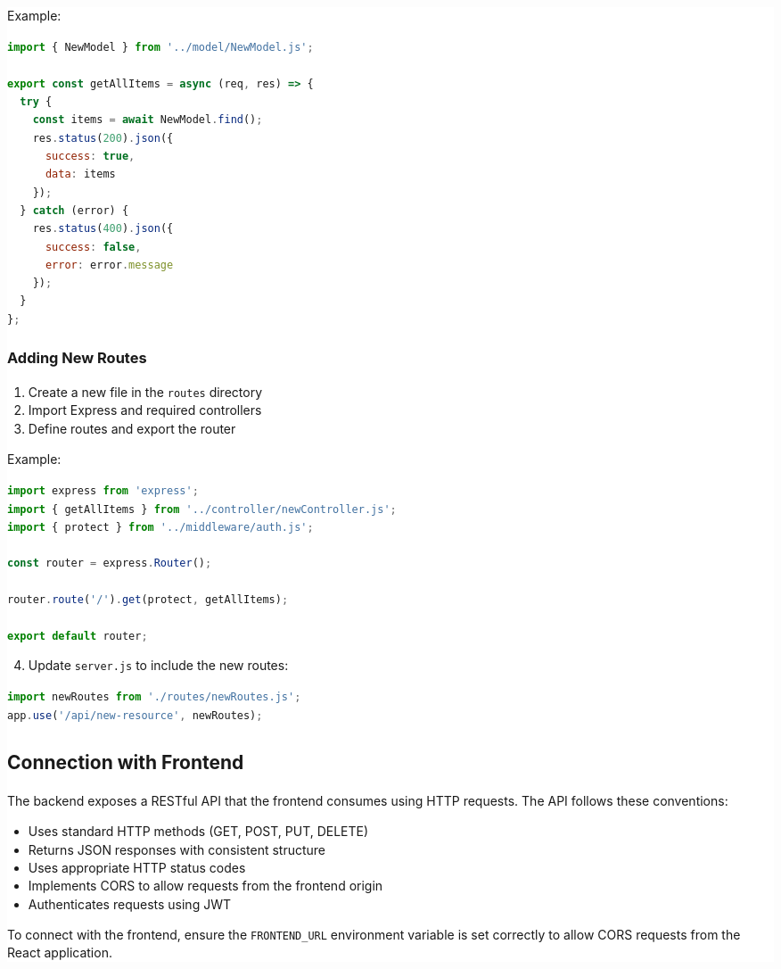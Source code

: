 Example:
```javascript
import { NewModel } from '../model/NewModel.js';

export const getAllItems = async (req, res) => {
  try {
    const items = await NewModel.find();
    res.status(200).json({
      success: true,
      data: items
    });
  } catch (error) {
    res.status(400).json({
      success: false,
      error: error.message
    });
  }
};
```

### Adding New Routes

1. Create a new file in the `routes` directory
2. Import Express and required controllers
3. Define routes and export the router

Example:
```javascript
import express from 'express';
import { getAllItems } from '../controller/newController.js';
import { protect } from '../middleware/auth.js';

const router = express.Router();

router.route('/').get(protect, getAllItems);

export default router;
```

4. Update `server.js` to include the new routes:
```javascript
import newRoutes from './routes/newRoutes.js';
app.use('/api/new-resource', newRoutes);
```

## Connection with Frontend

The backend exposes a RESTful API that the frontend consumes using HTTP requests. The API follows these conventions:

- Uses standard HTTP methods (GET, POST, PUT, DELETE)
- Returns JSON responses with consistent structure
- Uses appropriate HTTP status codes
- Implements CORS to allow requests from the frontend origin
- Authenticates requests using JWT

To connect with the frontend, ensure the `FRONTEND_URL` environment variable is set correctly to allow CORS requests from the React application.
